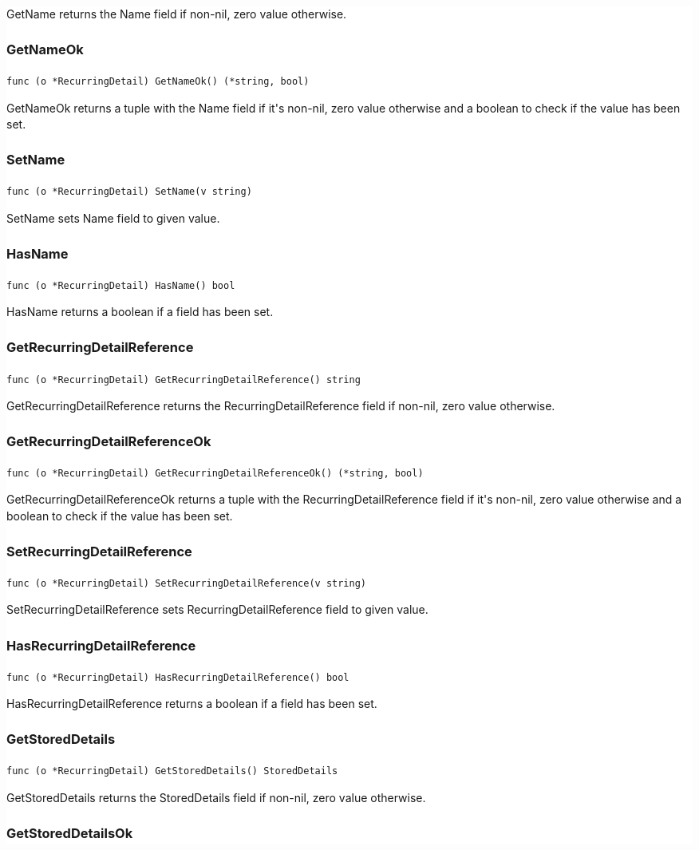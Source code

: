 GetName returns the Name field if non-nil, zero value otherwise.

### GetNameOk

`func (o *RecurringDetail) GetNameOk() (*string, bool)`

GetNameOk returns a tuple with the Name field if it's non-nil, zero value otherwise
and a boolean to check if the value has been set.

### SetName

`func (o *RecurringDetail) SetName(v string)`

SetName sets Name field to given value.

### HasName

`func (o *RecurringDetail) HasName() bool`

HasName returns a boolean if a field has been set.

### GetRecurringDetailReference

`func (o *RecurringDetail) GetRecurringDetailReference() string`

GetRecurringDetailReference returns the RecurringDetailReference field if non-nil, zero value otherwise.

### GetRecurringDetailReferenceOk

`func (o *RecurringDetail) GetRecurringDetailReferenceOk() (*string, bool)`

GetRecurringDetailReferenceOk returns a tuple with the RecurringDetailReference field if it's non-nil, zero value otherwise
and a boolean to check if the value has been set.

### SetRecurringDetailReference

`func (o *RecurringDetail) SetRecurringDetailReference(v string)`

SetRecurringDetailReference sets RecurringDetailReference field to given value.

### HasRecurringDetailReference

`func (o *RecurringDetail) HasRecurringDetailReference() bool`

HasRecurringDetailReference returns a boolean if a field has been set.

### GetStoredDetails

`func (o *RecurringDetail) GetStoredDetails() StoredDetails`

GetStoredDetails returns the StoredDetails field if non-nil, zero value otherwise.

### GetStoredDetailsOk
